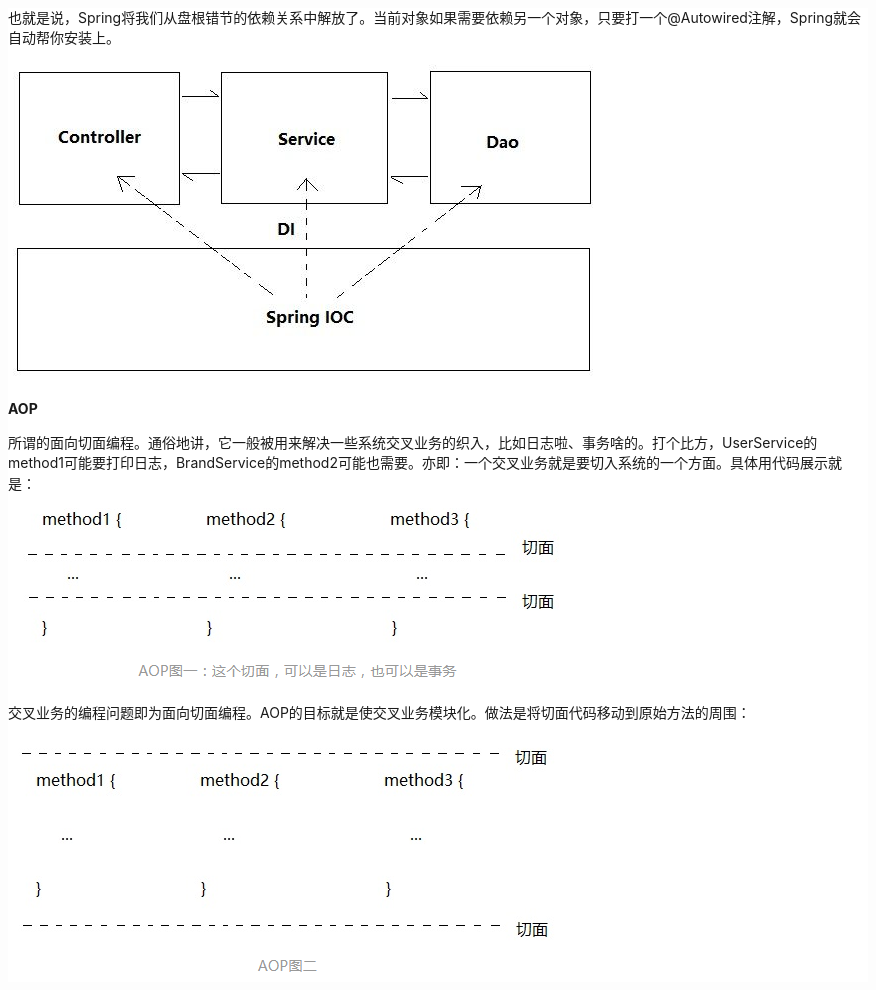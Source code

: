 
 也就是说，Spring将我们从盘根错节的依赖关系中解放了。当前对象如果需要依赖另一个对象，只要打一个@Autowired注解，Spring就会自动帮你安装上。 

![1600313666530](Spring基础(1)：两个概念.assets/1600313666530.png)

**AOP**

所谓的面向切面编程。通俗地讲，它一般被用来解决一些系统交叉业务的织入，比如日志啦、事务啥的。打个比方，UserService的method1可能要打印日志，BrandService的method2可能也需要。亦即：一个交叉业务就是要切入系统的一个方面。具体用代码展示就是：

![1600313716617](Spring基础(1)：两个概念.assets/1600313716617.png)

 交叉业务的编程问题即为面向切面编程。AOP的目标就是使交叉业务模块化。做法是将切面代码移动到原始方法的周围： 

![1600313737882](Spring基础(1)：两个概念.assets/1600313737882.png)
